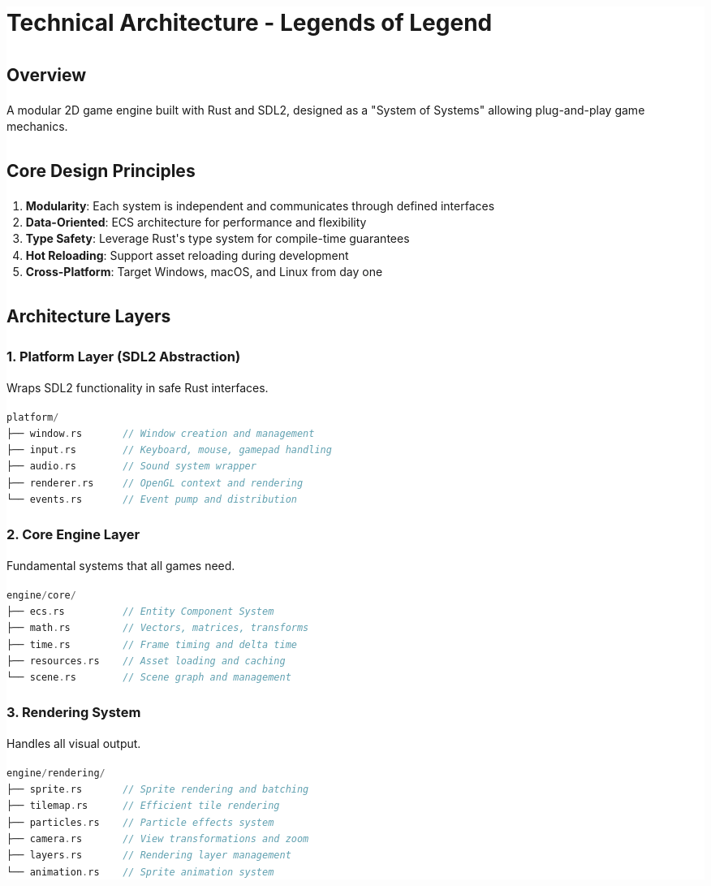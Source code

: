 # Technical Architecture - Legends of Legend

## Overview
A modular 2D game engine built with Rust and SDL2, designed as a "System of Systems" allowing plug-and-play game mechanics.

## Core Design Principles

1. **Modularity**: Each system is independent and communicates through defined interfaces
2. **Data-Oriented**: ECS architecture for performance and flexibility
3. **Type Safety**: Leverage Rust's type system for compile-time guarantees
4. **Hot Reloading**: Support asset reloading during development
5. **Cross-Platform**: Target Windows, macOS, and Linux from day one

## Architecture Layers

### 1. Platform Layer (SDL2 Abstraction)
Wraps SDL2 functionality in safe Rust interfaces.

```rust
platform/
├── window.rs       // Window creation and management
├── input.rs        // Keyboard, mouse, gamepad handling
├── audio.rs        // Sound system wrapper
├── renderer.rs     // OpenGL context and rendering
└── events.rs       // Event pump and distribution
```

### 2. Core Engine Layer
Fundamental systems that all games need.

```rust
engine/core/
├── ecs.rs          // Entity Component System
├── math.rs         // Vectors, matrices, transforms
├── time.rs         // Frame timing and delta time
├── resources.rs    // Asset loading and caching
└── scene.rs        // Scene graph and management
```

### 3. Rendering System
Handles all visual output.

```rust
engine/rendering/
├── sprite.rs       // Sprite rendering and batching
├── tilemap.rs      // Efficient tile rendering
├── particles.rs    // Particle effects system
├── camera.rs       // View transformations and zoom
├── layers.rs       // Rendering layer management
└── animation.rs    // Sprite animation system
```
